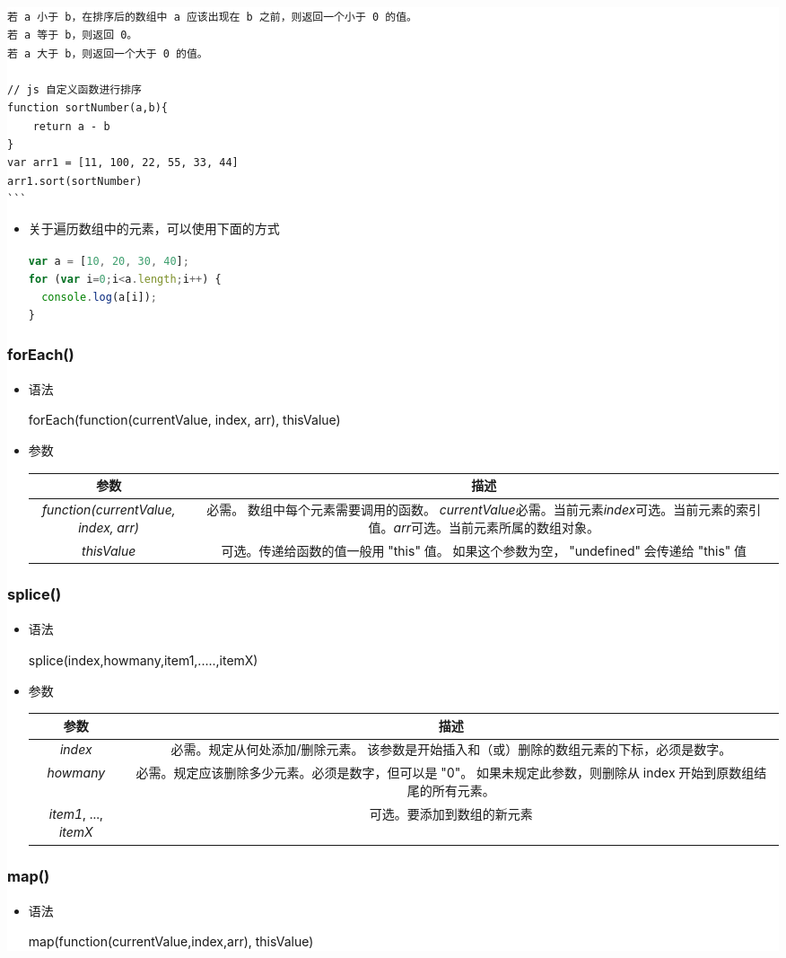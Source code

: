     若 a 小于 b，在排序后的数组中 a 应该出现在 b 之前，则返回一个小于 0 的值。
    若 a 等于 b，则返回 0。
    若 a 大于 b，则返回一个大于 0 的值。
    
    // js 自定义函数进行排序
    function sortNumber(a,b){
        return a - b
    }
    var arr1 = [11, 100, 22, 55, 33, 44]
    arr1.sort(sortNumber)
    ```

  - 关于遍历数组中的元素，可以使用下面的方式

    ```js
    var a = [10, 20, 30, 40];
    for (var i=0;i<a.length;i++) {
      console.log(a[i]);
    }
    ```

### forEach()

- 语法

  forEach(function(currentValue, index, arr), thisValue)

- 参数

  |                 参数                 |                             描述                             |
  | :----------------------------------: | :----------------------------------------------------------: |
  | *function(currentValue, index, arr)* | 必需。 数组中每个元素需要调用的函数。 *currentValue*必需。当前元素*index*可选。当前元素的索引值。*arr*可选。当前元素所属的数组对象。 |
  |             *thisValue*              | 可选。传递给函数的值一般用 "this" 值。 如果这个参数为空， "undefined" 会传递给 "this" 值 |

### splice()

- 语法

  splice(index,howmany,item1,.....,itemX)

- 参数

  |         参数          |                             描述                             |
  | :-------------------: | :----------------------------------------------------------: |
  |        *index*        | 必需。规定从何处添加/删除元素。 该参数是开始插入和（或）删除的数组元素的下标，必须是数字。 |
  |       *howmany*       | 必需。规定应该删除多少元素。必须是数字，但可以是 "0"。 如果未规定此参数，则删除从 index 开始到原数组结尾的所有元素。 |
  | *item1*, ..., *itemX* |                  可选。要添加到数组的新元素                  |

### map()

- 语法

  map(function(currentValue,index,arr), thisValue)
